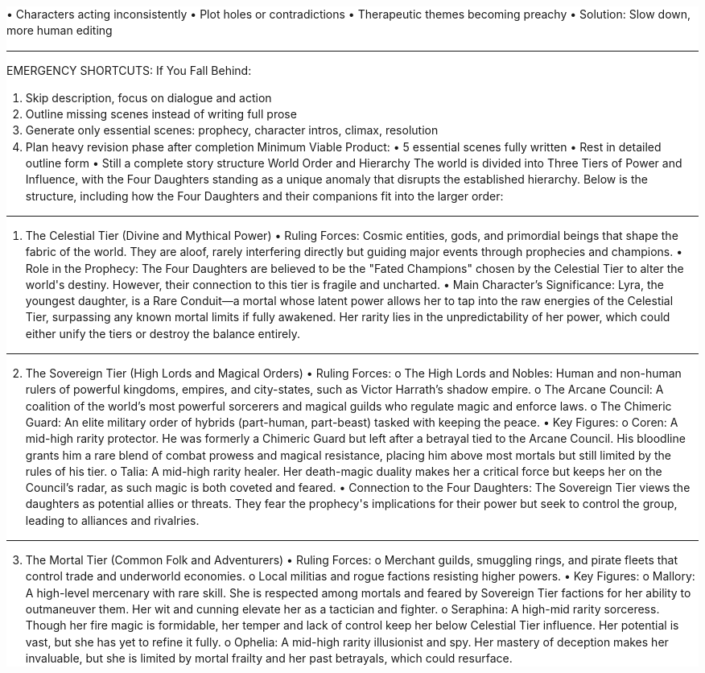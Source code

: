 •	Characters acting inconsistently
•	Plot holes or contradictions
•	Therapeutic themes becoming preachy
•	Solution: Slow down, more human editing
________________________________________
EMERGENCY SHORTCUTS:
If You Fall Behind:
1.	Skip description, focus on dialogue and action
2.	Outline missing scenes instead of writing full prose
3.	Generate only essential scenes: prophecy, character intros, climax, resolution
4.	Plan heavy revision phase after completion
Minimum Viable Product:
•	5 essential scenes fully written
•	Rest in detailed outline form
•	Still a complete story structure
World Order and Hierarchy
The world is divided into Three Tiers of Power and Influence, with the Four Daughters standing as a unique anomaly that disrupts the established hierarchy. Below is the structure, including how the Four Daughters and their companions fit into the larger order:
________________________________________
1. The Celestial Tier (Divine and Mythical Power)
•	Ruling Forces: Cosmic entities, gods, and primordial beings that shape the fabric of the world. They are aloof, rarely interfering directly but guiding major events through prophecies and champions.
•	Role in the Prophecy: The Four Daughters are believed to be the "Fated Champions" chosen by the Celestial Tier to alter the world's destiny. However, their connection to this tier is fragile and uncharted.
•	Main Character’s Significance: Lyra, the youngest daughter, is a Rare Conduit—a mortal whose latent power allows her to tap into the raw energies of the Celestial Tier, surpassing any known mortal limits if fully awakened. Her rarity lies in the unpredictability of her power, which could either unify the tiers or destroy the balance entirely.
________________________________________
2. The Sovereign Tier (High Lords and Magical Orders)
•	Ruling Forces:
o	The High Lords and Nobles: Human and non-human rulers of powerful kingdoms, empires, and city-states, such as Victor Harrath’s shadow empire.
o	The Arcane Council: A coalition of the world’s most powerful sorcerers and magical guilds who regulate magic and enforce laws.
o	The Chimeric Guard: An elite military order of hybrids (part-human, part-beast) tasked with keeping the peace.
•	Key Figures:
o	Coren: A mid-high rarity protector. He was formerly a Chimeric Guard but left after a betrayal tied to the Arcane Council. His bloodline grants him a rare blend of combat prowess and magical resistance, placing him above most mortals but still limited by the rules of his tier.
o	Talia: A mid-high rarity healer. Her death-magic duality makes her a critical force but keeps her on the Council’s radar, as such magic is both coveted and feared.
•	Connection to the Four Daughters:
The Sovereign Tier views the daughters as potential allies or threats. They fear the prophecy's implications for their power but seek to control the group, leading to alliances and rivalries.
________________________________________
3. The Mortal Tier (Common Folk and Adventurers)
•	Ruling Forces:
o	Merchant guilds, smuggling rings, and pirate fleets that control trade and underworld economies.
o	Local militias and rogue factions resisting higher powers.
•	Key Figures:
o	Mallory: A high-level mercenary with rare skill. She is respected among mortals and feared by Sovereign Tier factions for her ability to outmaneuver them. Her wit and cunning elevate her as a tactician and fighter.
o	Seraphina: A high-mid rarity sorceress. Though her fire magic is formidable, her temper and lack of control keep her below Celestial Tier influence. Her potential is vast, but she has yet to refine it fully.
o	Ophelia: A mid-high rarity illusionist and spy. Her mastery of deception makes her invaluable, but she is limited by mortal frailty and her past betrayals, which could resurface.